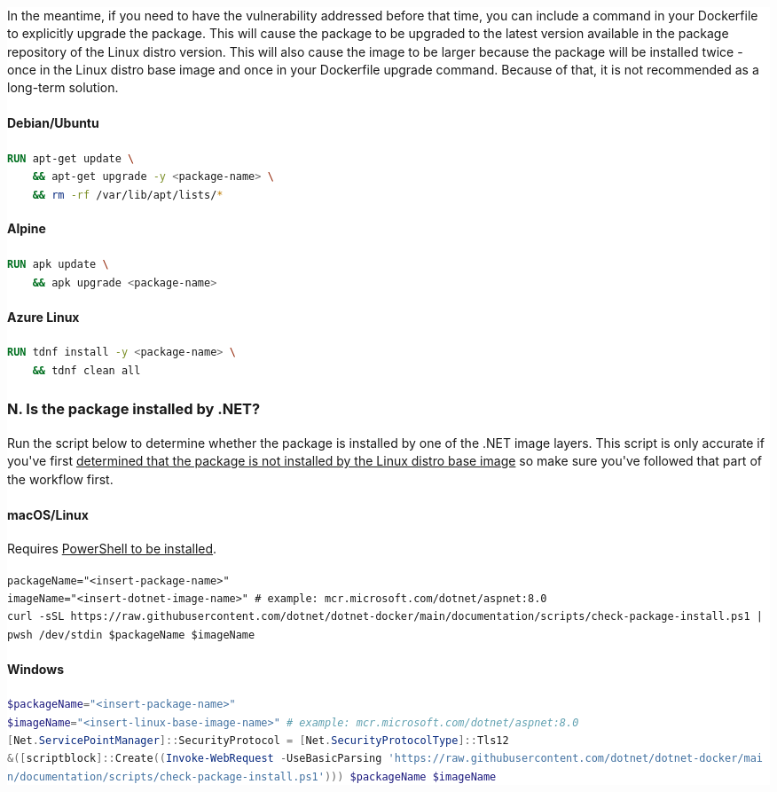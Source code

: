 In the meantime, if you need to have the vulnerability addressed before that time, you can include a command in your Dockerfile to explicitly upgrade the package.
This will cause the package to be upgraded to the latest version available in the package repository of the Linux distro version.
This will also cause the image to be larger because the package will be installed twice - once in the Linux distro base image and once in your Dockerfile upgrade command.
Because of that, it is not recommended as a long-term solution.

#### Debian/Ubuntu

```dockerfile
RUN apt-get update \
    && apt-get upgrade -y <package-name> \
    && rm -rf /var/lib/apt/lists/*
```

#### Alpine

```dockerfile
RUN apk update \
    && apk upgrade <package-name>
```

#### Azure Linux

```dockerfile
RUN tdnf install -y <package-name> \
    && tdnf clean all
```

### N. Is the package installed by .NET?

Run the script below to determine whether the package is installed by one of the .NET image layers.
This script is only accurate if you've first [determined that the package is not installed by the Linux distro base image](#l-is-the-package-in-the-linux-distro-base-image) so make sure you've followed that part of the workflow first.

#### macOS/Linux

Requires [PowerShell to be installed](https://learn.microsoft.com/powershell/scripting/install/installing-powershell-on-linux).

```shell
packageName="<insert-package-name>"
imageName="<insert-dotnet-image-name>" # example: mcr.microsoft.com/dotnet/aspnet:8.0
curl -sSL https://raw.githubusercontent.com/dotnet/dotnet-docker/main/documentation/scripts/check-package-install.ps1 | pwsh /dev/stdin $packageName $imageName
```

#### Windows

```powershell
$packageName="<insert-package-name>"
$imageName="<insert-linux-base-image-name>" # example: mcr.microsoft.com/dotnet/aspnet:8.0
[Net.ServicePointManager]::SecurityProtocol = [Net.SecurityProtocolType]::Tls12
&([scriptblock]::Create((Invoke-WebRequest -UseBasicParsing 'https://raw.githubusercontent.com/dotnet/dotnet-docker/main/documentation/scripts/check-package-install.ps1'))) $packageName $imageName
```
